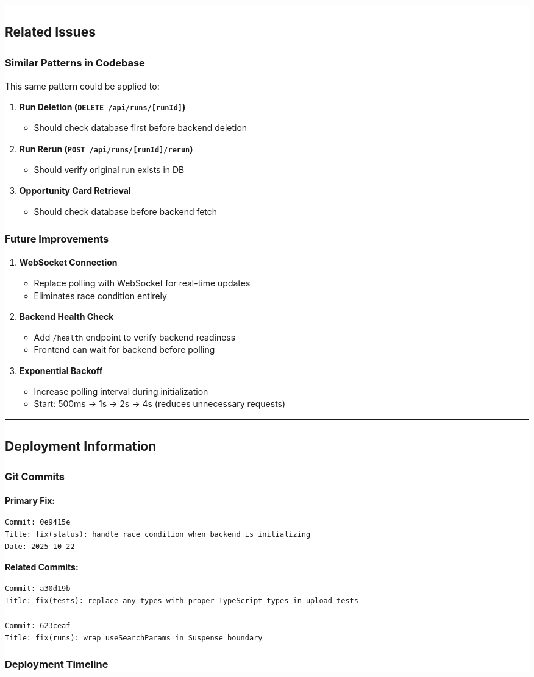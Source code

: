 
---

## Related Issues

### Similar Patterns in Codebase

This same pattern could be applied to:

1. **Run Deletion (`DELETE /api/runs/[runId]`)**
   - Should check database first before backend deletion

2. **Run Rerun (`POST /api/runs/[runId]/rerun`)**
   - Should verify original run exists in DB

3. **Opportunity Card Retrieval**
   - Should check database before backend fetch

### Future Improvements

1. **WebSocket Connection**
   - Replace polling with WebSocket for real-time updates
   - Eliminates race condition entirely

2. **Backend Health Check**
   - Add `/health` endpoint to verify backend readiness
   - Frontend can wait for backend before polling

3. **Exponential Backoff**
   - Increase polling interval during initialization
   - Start: 500ms → 1s → 2s → 4s (reduces unnecessary requests)

---

## Deployment Information

### Git Commits

**Primary Fix:**
```
Commit: 0e9415e
Title: fix(status): handle race condition when backend is initializing
Date: 2025-10-22
```

**Related Commits:**
```
Commit: a30d19b
Title: fix(tests): replace any types with proper TypeScript types in upload tests

Commit: 623ceaf
Title: fix(runs): wrap useSearchParams in Suspense boundary
```

### Deployment Timeline
